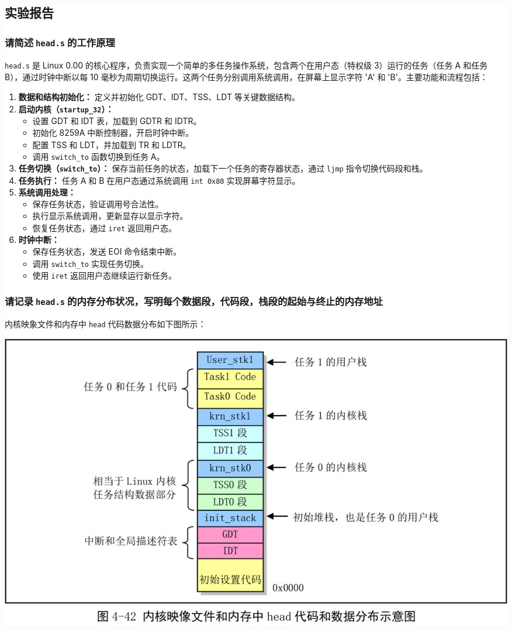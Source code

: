 ## 实验报告

### 请简述 `head.s` 的工作原理

`head.s` 是 Linux 0.00 的核心程序，负责实现一个简单的多任务操作系统，包含两个在用户态（特权级 3）运行的任务（任务 A 和任务 B），通过时钟中断以每 10 毫秒为周期切换运行。这两个任务分别调用系统调用，在屏幕上显示字符 'A' 和 'B'。主要功能和流程包括：

1. **数据和结构初始化：** 定义并初始化 GDT、IDT、TSS、LDT 等关键数据结构。
2. **启动内核（`startup_32`）：**
    - 设置 GDT 和 IDT 表，加载到 GDTR 和 IDTR。
    - 初始化 8259A 中断控制器，开启时钟中断。
    - 配置 TSS 和 LDT，并加载到 TR 和 LDTR。
    - 调用 `switch_to` 函数切换到任务 A。
3. **任务切换（`switch_to`）：** 保存当前任务的状态，加载下一个任务的寄存器状态，通过 `ljmp` 指令切换代码段和栈。
4. **任务执行：** 任务 A 和 B 在用户态通过系统调用 `int 0x80` 实现屏幕字符显示。
5. **系统调用处理：**
    - 保存任务状态，验证调用号合法性。
    - 执行显示系统调用，更新显存以显示字符。
    - 恢复任务状态，通过 `iret` 返回用户态。
6. **时钟中断：**
    - 保存任务状态，发送 EOI 命令结束中断。
    - 调用 `switch_to` 实现任务切换。
    - 使用 `iret` 返回用户态继续运行新任务。

### 请记录 `head.s` 的内存分布状况，写明每个数据段，代码段，栈段的起始与终止的内存地址

内核映象文件和内存中 `head` 代码数据分布如下图所示：

![](assets/head内存分布.png)
